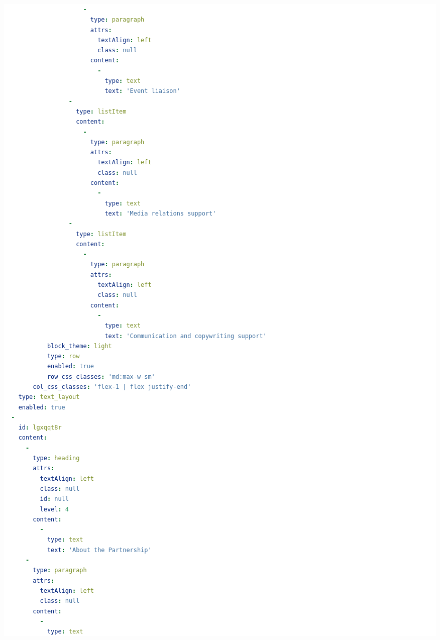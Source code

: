 ```yaml
                      -
                        type: paragraph
                        attrs:
                          textAlign: left
                          class: null
                        content:
                          -
                            type: text
                            text: 'Event liaison'
                  -
                    type: listItem
                    content:
                      -
                        type: paragraph
                        attrs:
                          textAlign: left
                          class: null
                        content:
                          -
                            type: text
                            text: 'Media relations support'
                  -
                    type: listItem
                    content:
                      -
                        type: paragraph
                        attrs:
                          textAlign: left
                          class: null
                        content:
                          -
                            type: text
                            text: 'Communication and copywriting support'
            block_theme: light
            type: row
            enabled: true
            row_css_classes: 'md:max-w-sm'
        col_css_classes: 'flex-1 | flex justify-end'
    type: text_layout
    enabled: true
  -
    id: lgxqqt8r
    content:
      -
        type: heading
        attrs:
          textAlign: left
          class: null
          id: null
          level: 4
        content:
          -
            type: text
            text: 'About the Partnership'
      -
        type: paragraph
        attrs:
          textAlign: left
          class: null
        content:
          -
            type: text
```
